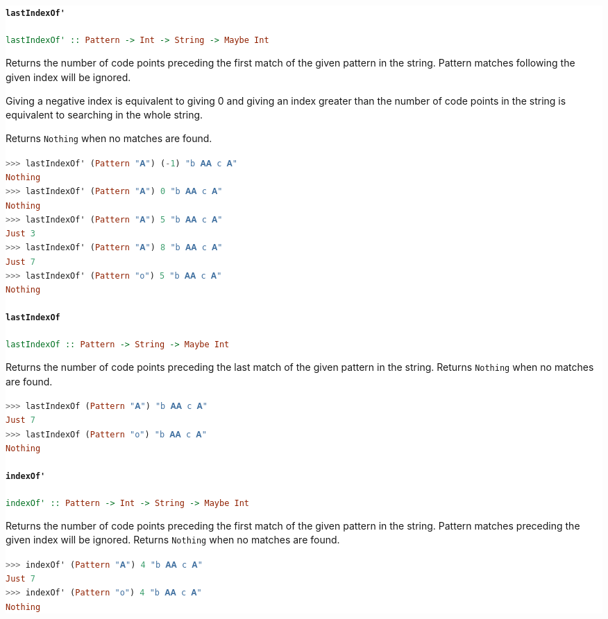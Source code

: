 
#### `lastIndexOf'`

``` purescript
lastIndexOf' :: Pattern -> Int -> String -> Maybe Int
```

Returns the number of code points preceding the first match of the given
pattern in the string. Pattern matches following the given index will be
ignored.

Giving a negative index is equivalent to giving 0 and giving an index
greater than the number of code points in the string is equivalent to
searching in the whole string.

Returns `Nothing` when no matches are found.

```purescript
>>> lastIndexOf' (Pattern "𝐀") (-1) "b 𝐀𝐀 c 𝐀"
Nothing
>>> lastIndexOf' (Pattern "𝐀") 0 "b 𝐀𝐀 c 𝐀"
Nothing
>>> lastIndexOf' (Pattern "𝐀") 5 "b 𝐀𝐀 c 𝐀"
Just 3
>>> lastIndexOf' (Pattern "𝐀") 8 "b 𝐀𝐀 c 𝐀"
Just 7
>>> lastIndexOf' (Pattern "o") 5 "b 𝐀𝐀 c 𝐀"
Nothing
```


#### `lastIndexOf`

``` purescript
lastIndexOf :: Pattern -> String -> Maybe Int
```

Returns the number of code points preceding the last match of the given
pattern in the string. Returns `Nothing` when no matches are found.

```purescript
>>> lastIndexOf (Pattern "𝐀") "b 𝐀𝐀 c 𝐀"
Just 7
>>> lastIndexOf (Pattern "o") "b 𝐀𝐀 c 𝐀"
Nothing
```


#### `indexOf'`

``` purescript
indexOf' :: Pattern -> Int -> String -> Maybe Int
```

Returns the number of code points preceding the first match of the given
pattern in the string. Pattern matches preceding the given index will be
ignored. Returns `Nothing` when no matches are found.

```purescript
>>> indexOf' (Pattern "𝐀") 4 "b 𝐀𝐀 c 𝐀"
Just 7
>>> indexOf' (Pattern "o") 4 "b 𝐀𝐀 c 𝐀"
Nothing
```
